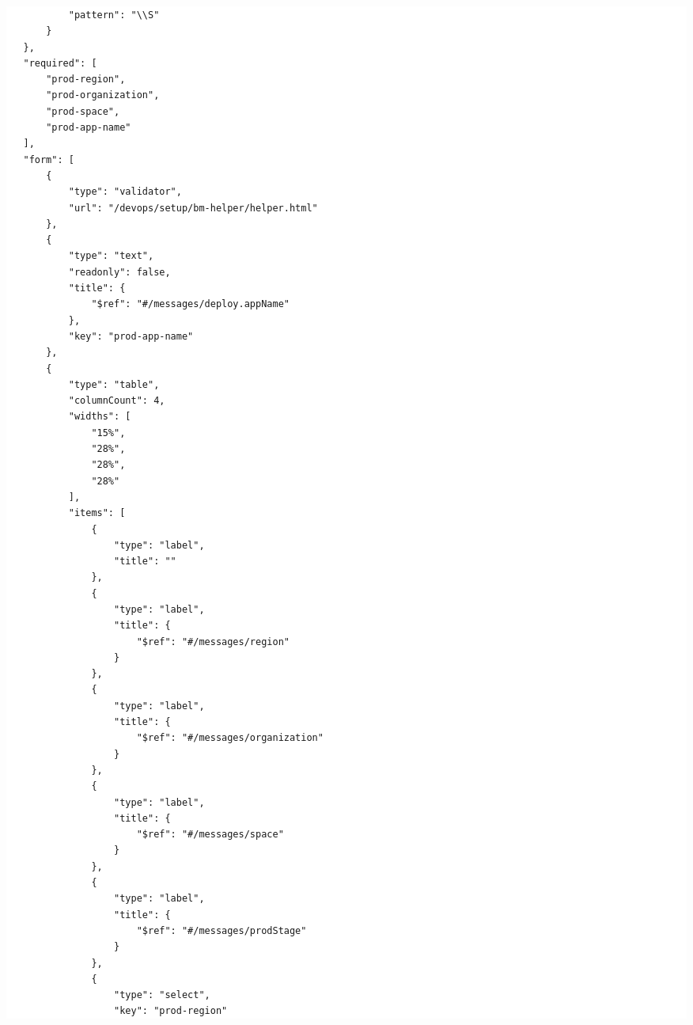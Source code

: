  ```
            "pattern": "\\S"
        }
    },
    "required": [
        "prod-region",
        "prod-organization",
        "prod-space",
        "prod-app-name"
    ],
    "form": [
        {
            "type": "validator",
            "url": "/devops/setup/bm-helper/helper.html"
        },
        {
            "type": "text",
            "readonly": false,
            "title": {
                "$ref": "#/messages/deploy.appName"
            },
            "key": "prod-app-name"
        },
        {
            "type": "table",
            "columnCount": 4,
            "widths": [
                "15%",
                "28%",
                "28%",
                "28%"
            ],
            "items": [
                {
                    "type": "label",
                    "title": ""
                },
                {
                    "type": "label",
                    "title": {
                        "$ref": "#/messages/region"
                    }
                },
                {
                    "type": "label",
                    "title": {
                        "$ref": "#/messages/organization"
                    }
                },
                {
                    "type": "label",
                    "title": {
                        "$ref": "#/messages/space"
                    }
                },
                {
                    "type": "label",
                    "title": {
                        "$ref": "#/messages/prodStage"
                    }
                },
                {
                    "type": "select",
                    "key": "prod-region"
 ```